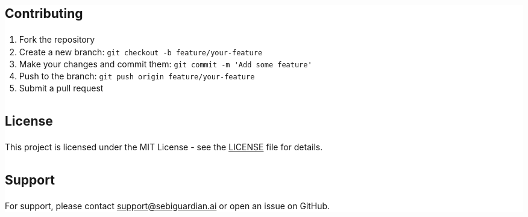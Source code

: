 ## Contributing

1. Fork the repository
2. Create a new branch: `git checkout -b feature/your-feature`
3. Make your changes and commit them: `git commit -m 'Add some feature'`
4. Push to the branch: `git push origin feature/your-feature`
5. Submit a pull request

## License

This project is licensed under the MIT License - see the [LICENSE](LICENSE) file for details.

## Support

For support, please contact support@sebiguardian.ai or open an issue on GitHub.
